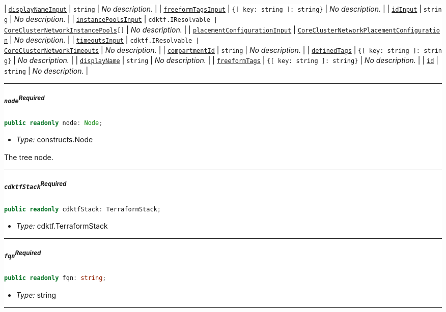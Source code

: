 | <code><a href="#rhizo-co-terraform-provider-oci.coreClusterNetwork.CoreClusterNetwork.property.displayNameInput">displayNameInput</a></code> | <code>string</code> | *No description.* |
| <code><a href="#rhizo-co-terraform-provider-oci.coreClusterNetwork.CoreClusterNetwork.property.freeformTagsInput">freeformTagsInput</a></code> | <code>{[ key: string ]: string}</code> | *No description.* |
| <code><a href="#rhizo-co-terraform-provider-oci.coreClusterNetwork.CoreClusterNetwork.property.idInput">idInput</a></code> | <code>string</code> | *No description.* |
| <code><a href="#rhizo-co-terraform-provider-oci.coreClusterNetwork.CoreClusterNetwork.property.instancePoolsInput">instancePoolsInput</a></code> | <code>cdktf.IResolvable \| <a href="#rhizo-co-terraform-provider-oci.coreClusterNetwork.CoreClusterNetworkInstancePools">CoreClusterNetworkInstancePools</a>[]</code> | *No description.* |
| <code><a href="#rhizo-co-terraform-provider-oci.coreClusterNetwork.CoreClusterNetwork.property.placementConfigurationInput">placementConfigurationInput</a></code> | <code><a href="#rhizo-co-terraform-provider-oci.coreClusterNetwork.CoreClusterNetworkPlacementConfiguration">CoreClusterNetworkPlacementConfiguration</a></code> | *No description.* |
| <code><a href="#rhizo-co-terraform-provider-oci.coreClusterNetwork.CoreClusterNetwork.property.timeoutsInput">timeoutsInput</a></code> | <code>cdktf.IResolvable \| <a href="#rhizo-co-terraform-provider-oci.coreClusterNetwork.CoreClusterNetworkTimeouts">CoreClusterNetworkTimeouts</a></code> | *No description.* |
| <code><a href="#rhizo-co-terraform-provider-oci.coreClusterNetwork.CoreClusterNetwork.property.compartmentId">compartmentId</a></code> | <code>string</code> | *No description.* |
| <code><a href="#rhizo-co-terraform-provider-oci.coreClusterNetwork.CoreClusterNetwork.property.definedTags">definedTags</a></code> | <code>{[ key: string ]: string}</code> | *No description.* |
| <code><a href="#rhizo-co-terraform-provider-oci.coreClusterNetwork.CoreClusterNetwork.property.displayName">displayName</a></code> | <code>string</code> | *No description.* |
| <code><a href="#rhizo-co-terraform-provider-oci.coreClusterNetwork.CoreClusterNetwork.property.freeformTags">freeformTags</a></code> | <code>{[ key: string ]: string}</code> | *No description.* |
| <code><a href="#rhizo-co-terraform-provider-oci.coreClusterNetwork.CoreClusterNetwork.property.id">id</a></code> | <code>string</code> | *No description.* |

---

##### `node`<sup>Required</sup> <a name="node" id="rhizo-co-terraform-provider-oci.coreClusterNetwork.CoreClusterNetwork.property.node"></a>

```typescript
public readonly node: Node;
```

- *Type:* constructs.Node

The tree node.

---

##### `cdktfStack`<sup>Required</sup> <a name="cdktfStack" id="rhizo-co-terraform-provider-oci.coreClusterNetwork.CoreClusterNetwork.property.cdktfStack"></a>

```typescript
public readonly cdktfStack: TerraformStack;
```

- *Type:* cdktf.TerraformStack

---

##### `fqn`<sup>Required</sup> <a name="fqn" id="rhizo-co-terraform-provider-oci.coreClusterNetwork.CoreClusterNetwork.property.fqn"></a>

```typescript
public readonly fqn: string;
```

- *Type:* string

---
